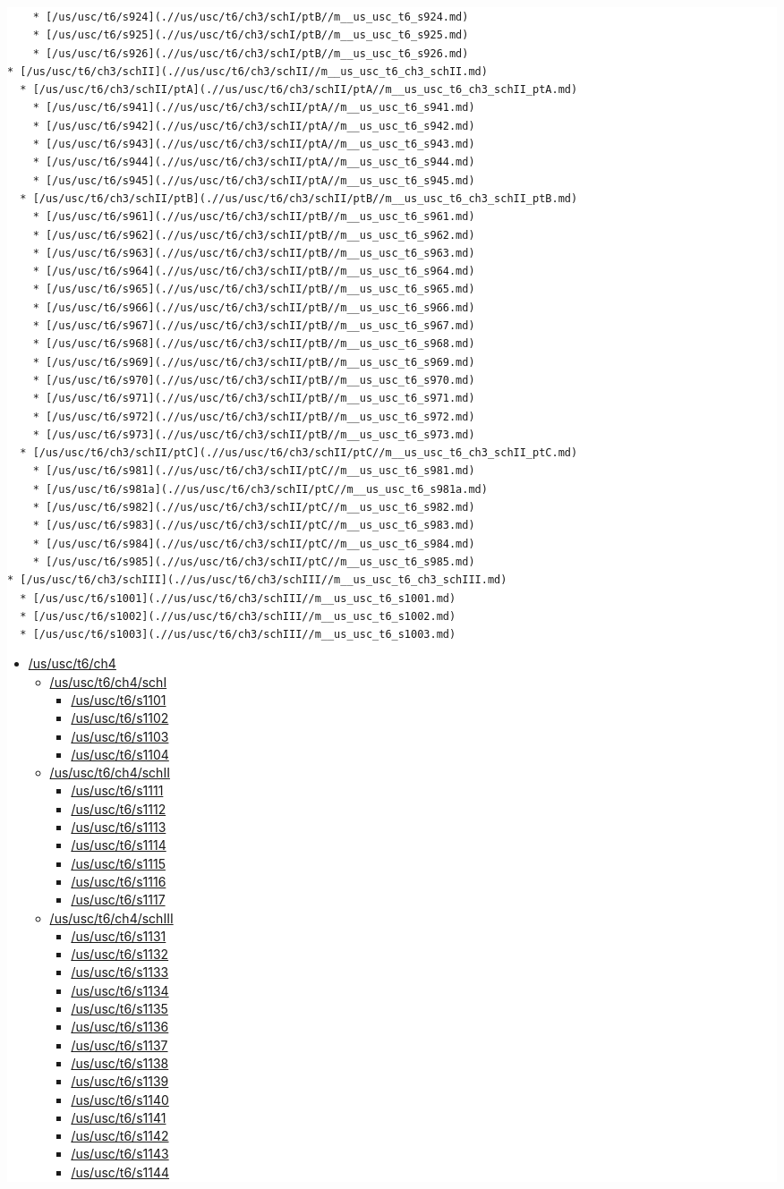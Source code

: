         * [/us/usc/t6/s924](.//us/usc/t6/ch3/schI/ptB//m__us_usc_t6_s924.md)
        * [/us/usc/t6/s925](.//us/usc/t6/ch3/schI/ptB//m__us_usc_t6_s925.md)
        * [/us/usc/t6/s926](.//us/usc/t6/ch3/schI/ptB//m__us_usc_t6_s926.md)
    * [/us/usc/t6/ch3/schII](.//us/usc/t6/ch3/schII//m__us_usc_t6_ch3_schII.md)
      * [/us/usc/t6/ch3/schII/ptA](.//us/usc/t6/ch3/schII/ptA//m__us_usc_t6_ch3_schII_ptA.md)
        * [/us/usc/t6/s941](.//us/usc/t6/ch3/schII/ptA//m__us_usc_t6_s941.md)
        * [/us/usc/t6/s942](.//us/usc/t6/ch3/schII/ptA//m__us_usc_t6_s942.md)
        * [/us/usc/t6/s943](.//us/usc/t6/ch3/schII/ptA//m__us_usc_t6_s943.md)
        * [/us/usc/t6/s944](.//us/usc/t6/ch3/schII/ptA//m__us_usc_t6_s944.md)
        * [/us/usc/t6/s945](.//us/usc/t6/ch3/schII/ptA//m__us_usc_t6_s945.md)
      * [/us/usc/t6/ch3/schII/ptB](.//us/usc/t6/ch3/schII/ptB//m__us_usc_t6_ch3_schII_ptB.md)
        * [/us/usc/t6/s961](.//us/usc/t6/ch3/schII/ptB//m__us_usc_t6_s961.md)
        * [/us/usc/t6/s962](.//us/usc/t6/ch3/schII/ptB//m__us_usc_t6_s962.md)
        * [/us/usc/t6/s963](.//us/usc/t6/ch3/schII/ptB//m__us_usc_t6_s963.md)
        * [/us/usc/t6/s964](.//us/usc/t6/ch3/schII/ptB//m__us_usc_t6_s964.md)
        * [/us/usc/t6/s965](.//us/usc/t6/ch3/schII/ptB//m__us_usc_t6_s965.md)
        * [/us/usc/t6/s966](.//us/usc/t6/ch3/schII/ptB//m__us_usc_t6_s966.md)
        * [/us/usc/t6/s967](.//us/usc/t6/ch3/schII/ptB//m__us_usc_t6_s967.md)
        * [/us/usc/t6/s968](.//us/usc/t6/ch3/schII/ptB//m__us_usc_t6_s968.md)
        * [/us/usc/t6/s969](.//us/usc/t6/ch3/schII/ptB//m__us_usc_t6_s969.md)
        * [/us/usc/t6/s970](.//us/usc/t6/ch3/schII/ptB//m__us_usc_t6_s970.md)
        * [/us/usc/t6/s971](.//us/usc/t6/ch3/schII/ptB//m__us_usc_t6_s971.md)
        * [/us/usc/t6/s972](.//us/usc/t6/ch3/schII/ptB//m__us_usc_t6_s972.md)
        * [/us/usc/t6/s973](.//us/usc/t6/ch3/schII/ptB//m__us_usc_t6_s973.md)
      * [/us/usc/t6/ch3/schII/ptC](.//us/usc/t6/ch3/schII/ptC//m__us_usc_t6_ch3_schII_ptC.md)
        * [/us/usc/t6/s981](.//us/usc/t6/ch3/schII/ptC//m__us_usc_t6_s981.md)
        * [/us/usc/t6/s981a](.//us/usc/t6/ch3/schII/ptC//m__us_usc_t6_s981a.md)
        * [/us/usc/t6/s982](.//us/usc/t6/ch3/schII/ptC//m__us_usc_t6_s982.md)
        * [/us/usc/t6/s983](.//us/usc/t6/ch3/schII/ptC//m__us_usc_t6_s983.md)
        * [/us/usc/t6/s984](.//us/usc/t6/ch3/schII/ptC//m__us_usc_t6_s984.md)
        * [/us/usc/t6/s985](.//us/usc/t6/ch3/schII/ptC//m__us_usc_t6_s985.md)
    * [/us/usc/t6/ch3/schIII](.//us/usc/t6/ch3/schIII//m__us_usc_t6_ch3_schIII.md)
      * [/us/usc/t6/s1001](.//us/usc/t6/ch3/schIII//m__us_usc_t6_s1001.md)
      * [/us/usc/t6/s1002](.//us/usc/t6/ch3/schIII//m__us_usc_t6_s1002.md)
      * [/us/usc/t6/s1003](.//us/usc/t6/ch3/schIII//m__us_usc_t6_s1003.md)
  * [/us/usc/t6/ch4](.//us/usc/t6/ch4//m__us_usc_t6_ch4.md)
    * [/us/usc/t6/ch4/schI](.//us/usc/t6/ch4/schI//m__us_usc_t6_ch4_schI.md)
      * [/us/usc/t6/s1101](.//us/usc/t6/ch4/schI//m__us_usc_t6_s1101.md)
      * [/us/usc/t6/s1102](.//us/usc/t6/ch4/schI//m__us_usc_t6_s1102.md)
      * [/us/usc/t6/s1103](.//us/usc/t6/ch4/schI//m__us_usc_t6_s1103.md)
      * [/us/usc/t6/s1104](.//us/usc/t6/ch4/schI//m__us_usc_t6_s1104.md)
    * [/us/usc/t6/ch4/schII](.//us/usc/t6/ch4/schII//m__us_usc_t6_ch4_schII.md)
      * [/us/usc/t6/s1111](.//us/usc/t6/ch4/schII//m__us_usc_t6_s1111.md)
      * [/us/usc/t6/s1112](.//us/usc/t6/ch4/schII//m__us_usc_t6_s1112.md)
      * [/us/usc/t6/s1113](.//us/usc/t6/ch4/schII//m__us_usc_t6_s1113.md)
      * [/us/usc/t6/s1114](.//us/usc/t6/ch4/schII//m__us_usc_t6_s1114.md)
      * [/us/usc/t6/s1115](.//us/usc/t6/ch4/schII//m__us_usc_t6_s1115.md)
      * [/us/usc/t6/s1116](.//us/usc/t6/ch4/schII//m__us_usc_t6_s1116.md)
      * [/us/usc/t6/s1117](.//us/usc/t6/ch4/schII//m__us_usc_t6_s1117.md)
    * [/us/usc/t6/ch4/schIII](.//us/usc/t6/ch4/schIII//m__us_usc_t6_ch4_schIII.md)
      * [/us/usc/t6/s1131](.//us/usc/t6/ch4/schIII//m__us_usc_t6_s1131.md)
      * [/us/usc/t6/s1132](.//us/usc/t6/ch4/schIII//m__us_usc_t6_s1132.md)
      * [/us/usc/t6/s1133](.//us/usc/t6/ch4/schIII//m__us_usc_t6_s1133.md)
      * [/us/usc/t6/s1134](.//us/usc/t6/ch4/schIII//m__us_usc_t6_s1134.md)
      * [/us/usc/t6/s1135](.//us/usc/t6/ch4/schIII//m__us_usc_t6_s1135.md)
      * [/us/usc/t6/s1136](.//us/usc/t6/ch4/schIII//m__us_usc_t6_s1136.md)
      * [/us/usc/t6/s1137](.//us/usc/t6/ch4/schIII//m__us_usc_t6_s1137.md)
      * [/us/usc/t6/s1138](.//us/usc/t6/ch4/schIII//m__us_usc_t6_s1138.md)
      * [/us/usc/t6/s1139](.//us/usc/t6/ch4/schIII//m__us_usc_t6_s1139.md)
      * [/us/usc/t6/s1140](.//us/usc/t6/ch4/schIII//m__us_usc_t6_s1140.md)
      * [/us/usc/t6/s1141](.//us/usc/t6/ch4/schIII//m__us_usc_t6_s1141.md)
      * [/us/usc/t6/s1142](.//us/usc/t6/ch4/schIII//m__us_usc_t6_s1142.md)
      * [/us/usc/t6/s1143](.//us/usc/t6/ch4/schIII//m__us_usc_t6_s1143.md)
      * [/us/usc/t6/s1144](.//us/usc/t6/ch4/schIII//m__us_usc_t6_s1144.md)